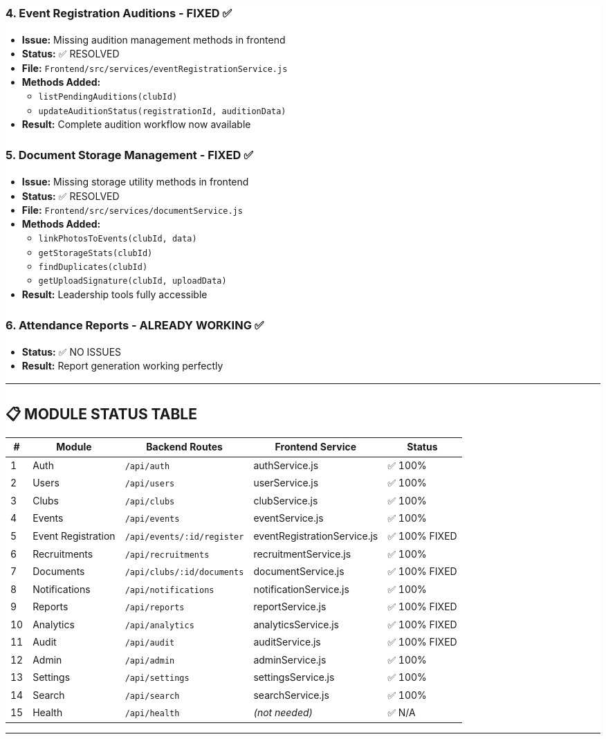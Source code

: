 ### **4. Event Registration Auditions - FIXED** ✅
- **Issue:** Missing audition management methods in frontend
- **Status:** ✅ RESOLVED
- **File:** `Frontend/src/services/eventRegistrationService.js`
- **Methods Added:**
  - `listPendingAuditions(clubId)`
  - `updateAuditionStatus(registrationId, auditionData)`
- **Result:** Complete audition workflow now available

### **5. Document Storage Management - FIXED** ✅
- **Issue:** Missing storage utility methods in frontend
- **Status:** ✅ RESOLVED
- **File:** `Frontend/src/services/documentService.js`
- **Methods Added:**
  - `linkPhotosToEvents(clubId, data)`
  - `getStorageStats(clubId)`
  - `findDuplicates(clubId)`
  - `getUploadSignature(clubId, uploadData)`
- **Result:** Leadership tools fully accessible

### **6. Attendance Reports - ALREADY WORKING** ✅
- **Status:** ✅ NO ISSUES
- **Result:** Report generation working perfectly

---

## 📋 MODULE STATUS TABLE

| # | Module | Backend Routes | Frontend Service | Status |
|---|--------|----------------|------------------|--------|
| 1 | Auth | `/api/auth` | authService.js | ✅ 100% |
| 2 | Users | `/api/users` | userService.js | ✅ 100% |
| 3 | Clubs | `/api/clubs` | clubService.js | ✅ 100% |
| 4 | Events | `/api/events` | eventService.js | ✅ 100% |
| 5 | Event Registration | `/api/events/:id/register` | eventRegistrationService.js | ✅ 100% FIXED |
| 6 | Recruitments | `/api/recruitments` | recruitmentService.js | ✅ 100% |
| 7 | Documents | `/api/clubs/:id/documents` | documentService.js | ✅ 100% FIXED |
| 8 | Notifications | `/api/notifications` | notificationService.js | ✅ 100% |
| 9 | Reports | `/api/reports` | reportService.js | ✅ 100% FIXED |
| 10 | Analytics | `/api/analytics` | analyticsService.js | ✅ 100% FIXED |
| 11 | Audit | `/api/audit` | auditService.js | ✅ 100% FIXED |
| 12 | Admin | `/api/admin` | adminService.js | ✅ 100% |
| 13 | Settings | `/api/settings` | settingsService.js | ✅ 100% |
| 14 | Search | `/api/search` | searchService.js | ✅ 100% |
| 15 | Health | `/api/health` | *(not needed)* | ✅ N/A |

---